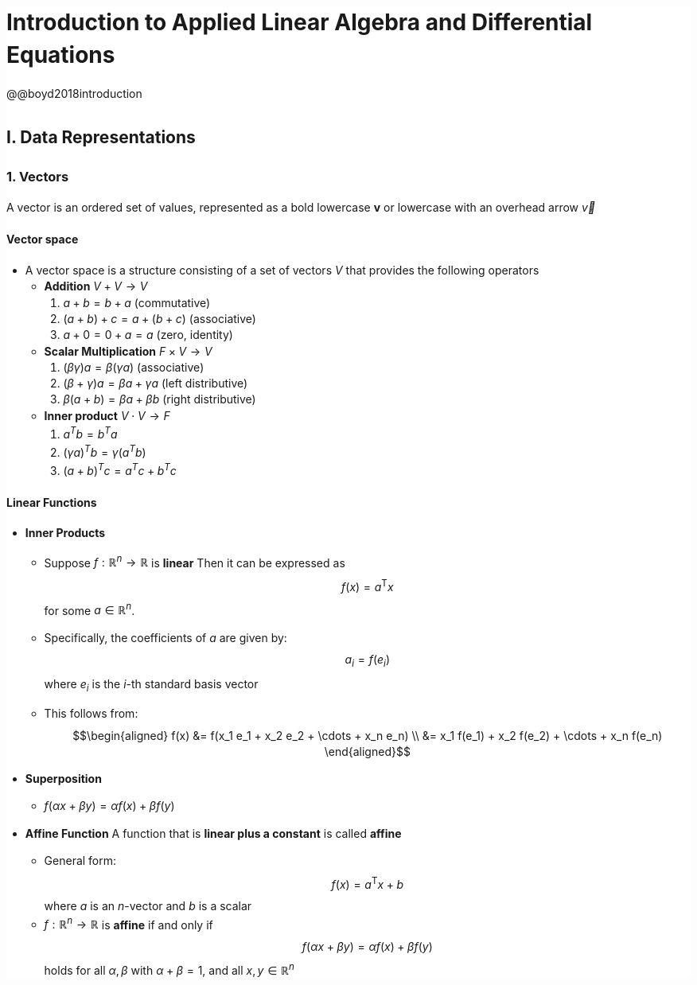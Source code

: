 # Introduction to Applied Linear Algebra and Differential Equations

@@boyd2018introduction

## I. Data Representations

### 1. Vectors

A vector is an ordered set of values, represented as a bold lowercase $\mathbf{v}$ or
lowercase with an overhead arrow $\overrightarrow{v}$

#### Vector space

* A vector space is a structure consisting of a set of vectors $V$ that
provides the following operators
  * **Addition** $V + V \to V$
    1. $a + b = b + a$ (commutative)
    2. $(a + b) + c = a + (b + c)$ (associative)
    3. $a + 0 = 0 + a = a$ (zero, identity)
  * **Scalar Multiplication** $F \times V \to V$
    1. $(\beta \gamma) a = \beta (\gamma a)$ (associative)
    2. $(\beta + \gamma) a = \beta a + \gamma a$ (left distributive)
    3. $\beta (a + b) = \beta a + \beta b$ (right distributive)
  * **Inner product** $V \cdot V \to F$
    1. $a^{T} b = b^{T} a$
    2. $(\gamma a)^{T} b = \gamma (a^{T} b)$
    3. $(a + b)^T c = a^T c + b^T c$

#### Linear Functions

* **Inner Products**
  * Suppose $f : \mathbb{R}^n \to \mathbb{R}$ is **linear**
    Then it can be expressed as
    $$f(x) = a^{\mathsf{T}} x$$
    for some $a \in \mathbb{R}^n$.

  * Specifically, the coefficients of $a$ are given by:
    $$a_i = f(e_i)$$
    where $e_i$ is the $i$-th standard basis vector

  * This follows from:
    $$\begin{aligned}
        f(x)
        &= f(x_1 e_1 + x_2 e_2 + \cdots + x_n e_n) \\
        &= x_1 f(e_1) + x_2 f(e_2) + \cdots + x_n f(e_n)
    \end{aligned}$$

* **Superposition**
  * $f(\alpha x + \beta y) = \alpha f(x) + \beta f(y)$

* **Affine Function**
A function that is **linear plus a constant** is called **affine**
  * General form:
  $$f(x) = a^{\mathsf{T}} x + b$$
  where $a$ is an $n$-vector and $b$ is a scalar
  * $f : \mathbb{R}^n \to \mathbb{R}$ is **affine** if and only if
  $$f(\alpha x + \beta y) = \alpha f(x) + \beta f(y)$$
  holds for all $\alpha, \beta$ with $\alpha + \beta = 1$, and all $x, y \in \mathbb{R}^n$
